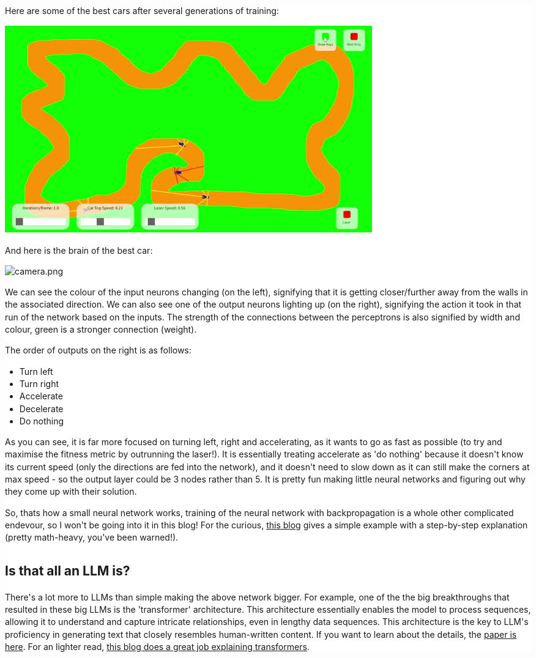 Here are some of the best cars after several generations of training:

![camera.png](/assets/images/llms_for_reverse_engineering/driving.gif)

And here is the brain of the best car:

![camera.png](/assets/images/llms_for_reverse_engineering/brain.gif)

We can see the colour of the input neurons changing (on the left), signifying that it is getting closer/further away from the walls in the associated direction. We can also see one of the output neurons lighting up (on the right), signifying the action it took in that run of the network based on the inputs. The strength of the connections between the perceptrons is also signified by width and colour, green is a stronger connection (weight). 

The order of outputs on the right is as follows:
- Turn left
- Turn right
- Accelerate
- Decelerate
- Do nothing

As you can see, it is far more focused on turning left, right and accelerating, as it wants to go as fast as possible (to try and maximise the fitness metric by outrunning the laser!). It is essentially treating accelerate as 'do nothing' because it doesn't know its current speed (only the directions are fed into the network), and it doesn't need to slow down as it can still make the corners at max speed - so the output layer could be 3 nodes rather than 5. It is pretty fun making little neural networks and figuring out why they come up with their solution.

So, thats how a small neural network works, training of the neural network with backpropagation is a whole other complicated endevour, so I won't be going into it in this blog! For the curious, [this blog](https://towardsdatascience.com/understanding-backpropagation-abcc509ca9d0) gives a simple example with a step-by-step explanation (pretty math-heavy, you've been warned!).

## Is that all an LLM is?

There's a lot more to LLMs than simple making the above network bigger. For example, one of the the big breakthroughs that resulted in these big LLMs is the 'transformer' architecture. This architecture essentially enables the model to process sequences, allowing it to understand and capture intricate relationships, even in lengthy data sequences. This architecture is the key to LLM's proficiency in generating text that closely resembles human-written content. If you want to learn about the details, the [paper is here](https://arxiv.org/pdf/1706.03762.pdf). For an lighter read, [this blog does a great job explaining transformers](https://rpradeepmenon.medium.com/introduction-to-large-language-models-and-the-transformer-architecture-534408ed7e61).
